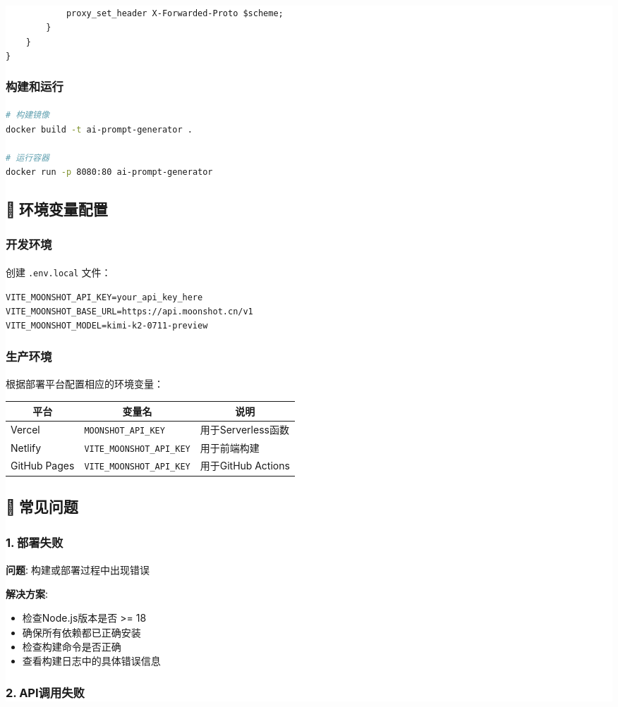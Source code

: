```nginx
            proxy_set_header X-Forwarded-Proto $scheme;
        }
    }
}
```

### 构建和运行

```bash
# 构建镜像
docker build -t ai-prompt-generator .

# 运行容器
docker run -p 8080:80 ai-prompt-generator
```

## 🔧 环境变量配置

### 开发环境

创建 `.env.local` 文件：
```env
VITE_MOONSHOT_API_KEY=your_api_key_here
VITE_MOONSHOT_BASE_URL=https://api.moonshot.cn/v1
VITE_MOONSHOT_MODEL=kimi-k2-0711-preview
```

### 生产环境

根据部署平台配置相应的环境变量：

| 平台 | 变量名 | 说明 |
|------|--------|------|
| Vercel | `MOONSHOT_API_KEY` | 用于Serverless函数 |
| Netlify | `VITE_MOONSHOT_API_KEY` | 用于前端构建 |
| GitHub Pages | `VITE_MOONSHOT_API_KEY` | 用于GitHub Actions |

## 🚨 常见问题

### 1. 部署失败

**问题**: 构建或部署过程中出现错误

**解决方案**:
- 检查Node.js版本是否 >= 18
- 确保所有依赖都已正确安装
- 检查构建命令是否正确
- 查看构建日志中的具体错误信息

### 2. API调用失败
